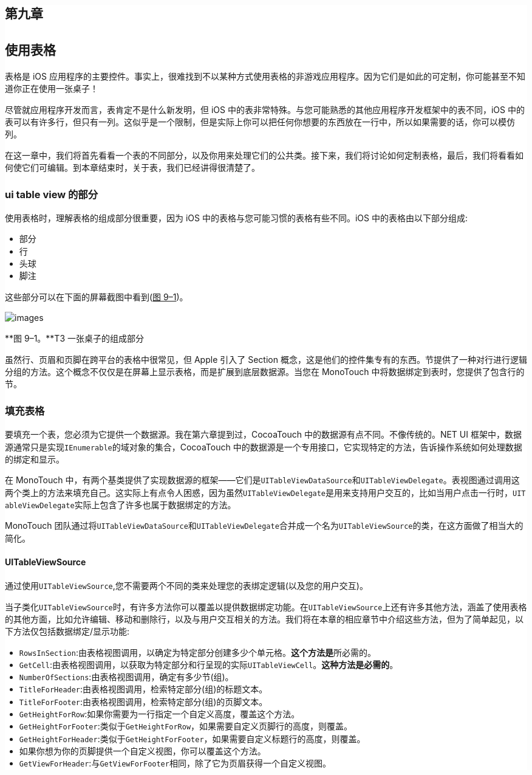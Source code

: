 ## 第九章

## 使用表格

表格是 iOS 应用程序的主要控件。事实上，很难找到不以某种方式使用表格的非游戏应用程序。因为它们是如此的可定制，你可能甚至不知道你正在使用一张桌子！

尽管就应用程序开发而言，表肯定不是什么新发明，但 iOS 中的表非常特殊。与您可能熟悉的其他应用程序开发框架中的表不同，iOS 中的表可以有许多行，但只有一列。这似乎是一个限制，但是实际上你可以把任何你想要的东西放在一行中，所以如果需要的话，你可以模仿列。

在这一章中，我们将首先看看一个表的不同部分，以及你用来处理它们的公共类。接下来，我们将讨论如何定制表格，最后，我们将看看如何使它们可编辑。到本章结束时，关于表，我们已经讲得很清楚了。

### ui table view 的部分

使用表格时，理解表格的组成部分很重要，因为 iOS 中的表格与您可能习惯的表格有些不同。iOS 中的表格由以下部分组成:

*   部分
*   行
*   头球
*   脚注

这些部分可以在下面的屏幕截图中看到([图 9–1](#fig_9_1))。

![images](images/0901.jpg)

**图 9–1。**T3 一张桌子的组成部分

虽然行、页眉和页脚在跨平台的表格中很常见，但 Apple 引入了 Section 概念，这是他们的控件集专有的东西。节提供了一种对行进行逻辑分组的方法。这个概念不仅仅是在屏幕上显示表格，而是扩展到底层数据源。当您在 MonoTouch 中将数据绑定到表时，您提供了包含行的节。

### 填充表格

要填充一个表，您必须为它提供一个数据源。我在第六章提到过，CocoaTouch 中的数据源有点不同。不像传统的。NET UI 框架中，数据源通常只是实现`IEnumerable`的域对象的集合，CocoaTouch 中的数据源是一个专用接口，它实现特定的方法，告诉操作系统如何处理数据的绑定和显示。

在 MonoTouch 中，有两个基类提供了实现数据源的框架——它们是`UITableViewDataSource`和`UITableViewDelegate`。表视图通过调用这两个类上的方法来填充自己。这实际上有点令人困惑，因为虽然`UITableViewDelegate`是用来支持用户交互的，比如当用户点击一行时，`UITableViewDelegate`实际上包含了许多也属于数据绑定的方法。

MonoTouch 团队通过将`UITableViewDataSource`和`UITableViewDelegate`合并成一个名为`UITableViewSource`的类，在这方面做了相当大的简化。

#### UITableViewSource

通过使用`UITableViewSource`,您不需要两个不同的类来处理您的表绑定逻辑(以及您的用户交互)。

当子类化`UITableViewSource`时，有许多方法你可以覆盖以提供数据绑定功能。在`UITableViewSource`上还有许多其他方法，涵盖了使用表格的其他方面，比如允许编辑、移动和删除行，以及与用户交互相关的方法。我们将在本章的相应章节中介绍这些方法，但为了简单起见，以下方法仅包括数据绑定/显示功能:

*   `RowsInSection`:由表格视图调用，以确定为特定部分创建多少个单元格。**这个方法是**所必需的。
*   `GetCell`:由表格视图调用，以获取为特定部分和行呈现的实际`UITableViewCell`。**这种方法是必需的**。
*   `NumberOfSections`:由表格视图调用，确定有多少节(组)。
*   `TitleForHeader`:由表格视图调用，检索特定部分(组)的标题文本。
*   `TitleForFooter`:由表格视图调用，检索特定部分(组)的页脚文本。
*   `GetHeightForRow`:如果你需要为一行指定一个自定义高度，覆盖这个方法。
*   `GetHeightForFooter`:类似于`GetHeightForRow`，如果需要自定义页脚行的高度，则覆盖。
*   `GetHeightForHeader`:类似于`GetHeightForFooter`，如果需要自定义标题行的高度，则覆盖。
*   如果你想为你的页脚提供一个自定义视图，你可以覆盖这个方法。
*   `GetViewForHeader`:与`GetViewForFooter`相同，除了它为页眉获得一个自定义视图。
